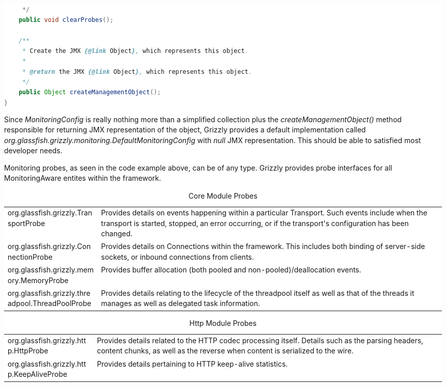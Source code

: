 ```java
     */
    public void clearProbes();

    /**
     * Create the JMX {@link Object}, which represents this object.
     * 
     * @return the JMX {@link Object}, which represents this object.
     */
    public Object createManagementObject();
}
```

Since *MonitoringConfig* is really nothing more than a simplified
collection plus the *createManagementObject()* method responsible for returning
JMX representation of the object, Grizzly provides a default implementation called
*org.glassfish.grizzly.monitoring.DefaultMonitoringConfig* with *null* JMX representation. This should be
able to satisfied most developer needs.

Monitoring probes, as seen in the code example above, can be of any
type. Grizzly provides probe interfaces for all MonitoringAware entites
within the framework.

<table>
<caption>Core Module Probes</caption>
<tbody>
<tr class="odd">
<td align="left">org.glassfish.grizzly.TransportProbe</td>
<td align="left">Provides details on events happening within a particular Transport. Such events include when the transport is started, stopped, an error occurring, or if the transport's configuration has been changed.</td>
</tr>
<tr class="even">
<td align="left">org.glassfish.grizzly.ConnectionProbe</td>
<td align="left">Provides details on Connections within the framework. This includes both binding of server-side sockets, or inbound connections from clients.</td>
</tr>
<tr class="odd">
<td align="left">org.glassfish.grizzly.memory.MemoryProbe</td>
<td align="left">Provides buffer allocation (both pooled and non-pooled)/deallocation events.</td>
</tr>
<tr class="even">
<td align="left">org.glassfish.grizzly.threadpool.ThreadPoolProbe</td>
<td align="left">Provides details relating to the lifecycle of the threadpool itself as well as that of the threads it manages as well as delegated task information.</td>
</tr>
</tbody>
</table>

<table>
<caption>Http Module Probes</caption>
<tbody>
<tr class="odd">
<td align="left">org.glassfish.grizzly.http.HttpProbe</td>
<td align="left">Provides details related to the HTTP codec processing itself. Details such as the parsing headers, content chunks, as well as the reverse when content is serialized to the wire.</td>
</tr>
<tr class="even">
<td align="left">org.glassfish.grizzly.http.KeepAliveProbe</td>
<td align="left">Provides details pertaining to HTTP keep-alive statistics.</td>
</tr>
</tbody>
</table>
